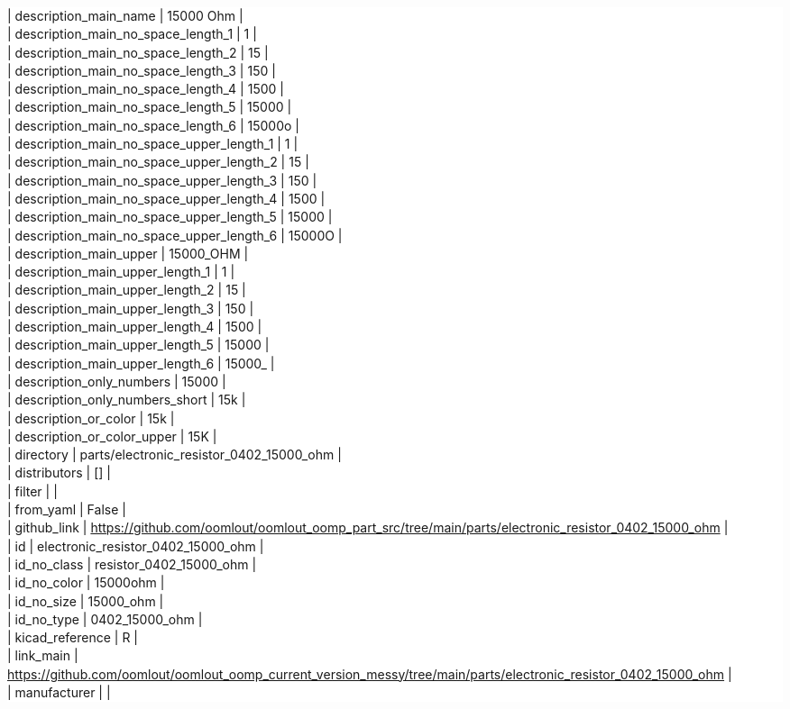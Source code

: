 | description_main_name | 15000 Ohm |  
| description_main_no_space_length_1 | 1 |  
| description_main_no_space_length_2 | 15 |  
| description_main_no_space_length_3 | 150 |  
| description_main_no_space_length_4 | 1500 |  
| description_main_no_space_length_5 | 15000 |  
| description_main_no_space_length_6 | 15000o |  
| description_main_no_space_upper_length_1 | 1 |  
| description_main_no_space_upper_length_2 | 15 |  
| description_main_no_space_upper_length_3 | 150 |  
| description_main_no_space_upper_length_4 | 1500 |  
| description_main_no_space_upper_length_5 | 15000 |  
| description_main_no_space_upper_length_6 | 15000O |  
| description_main_upper | 15000_OHM |  
| description_main_upper_length_1 | 1 |  
| description_main_upper_length_2 | 15 |  
| description_main_upper_length_3 | 150 |  
| description_main_upper_length_4 | 1500 |  
| description_main_upper_length_5 | 15000 |  
| description_main_upper_length_6 | 15000_ |  
| description_only_numbers | 15000 |  
| description_only_numbers_short | 15k |  
| description_or_color | 15k |  
| description_or_color_upper | 15K |  
| directory | parts/electronic_resistor_0402_15000_ohm |  
| distributors | [] |  
| filter |  |  
| from_yaml | False |  
| github_link | https://github.com/oomlout/oomlout_oomp_part_src/tree/main/parts/electronic_resistor_0402_15000_ohm |  
| id | electronic_resistor_0402_15000_ohm |  
| id_no_class | resistor_0402_15000_ohm |  
| id_no_color | 15000ohm |  
| id_no_size | 15000_ohm |  
| id_no_type | 0402_15000_ohm |  
| kicad_reference | R |  
| link_main | https://github.com/oomlout/oomlout_oomp_current_version_messy/tree/main/parts/electronic_resistor_0402_15000_ohm |  
| manufacturer |  |  